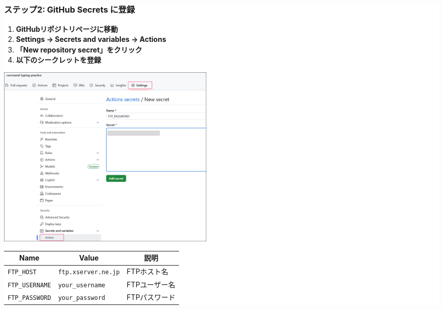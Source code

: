 ### ステップ2: GitHub Secrets に登録

1. **GitHubリポジトリページに移動**
2. **Settings → Secrets and variables → Actions**
3. **「New repository secret」をクリック**
4. **以下のシークレットを登録**

<img src="./actions-secrets.png" width="400">

| Name | Value | 説明 |
|------|-------|------|
| `FTP_HOST` | `ftp.xserver.ne.jp` | FTPホスト名 |
| `FTP_USERNAME` | `your_username` | FTPユーザー名 |
| `FTP_PASSWORD` | `your_password` | FTPパスワード |
